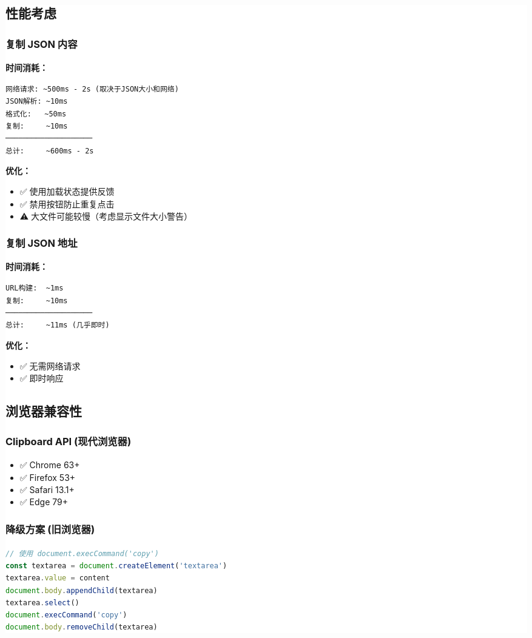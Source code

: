## 性能考虑

### 复制 JSON 内容

**时间消耗：**
```
网络请求: ~500ms - 2s (取决于JSON大小和网络)
JSON解析: ~10ms
格式化:   ~50ms
复制:     ~10ms
────────────────────
总计:     ~600ms - 2s
```

**优化：**
- ✅ 使用加载状态提供反馈
- ✅ 禁用按钮防止重复点击
- ⚠️ 大文件可能较慢（考虑显示文件大小警告）

### 复制 JSON 地址

**时间消耗：**
```
URL构建:  ~1ms
复制:     ~10ms
────────────────────
总计:     ~11ms (几乎即时)
```

**优化：**
- ✅ 无需网络请求
- ✅ 即时响应

## 浏览器兼容性

### Clipboard API (现代浏览器)

- ✅ Chrome 63+
- ✅ Firefox 53+
- ✅ Safari 13.1+
- ✅ Edge 79+

### 降级方案 (旧浏览器)

```typescript
// 使用 document.execCommand('copy')
const textarea = document.createElement('textarea')
textarea.value = content
document.body.appendChild(textarea)
textarea.select()
document.execCommand('copy')
document.body.removeChild(textarea)
```
